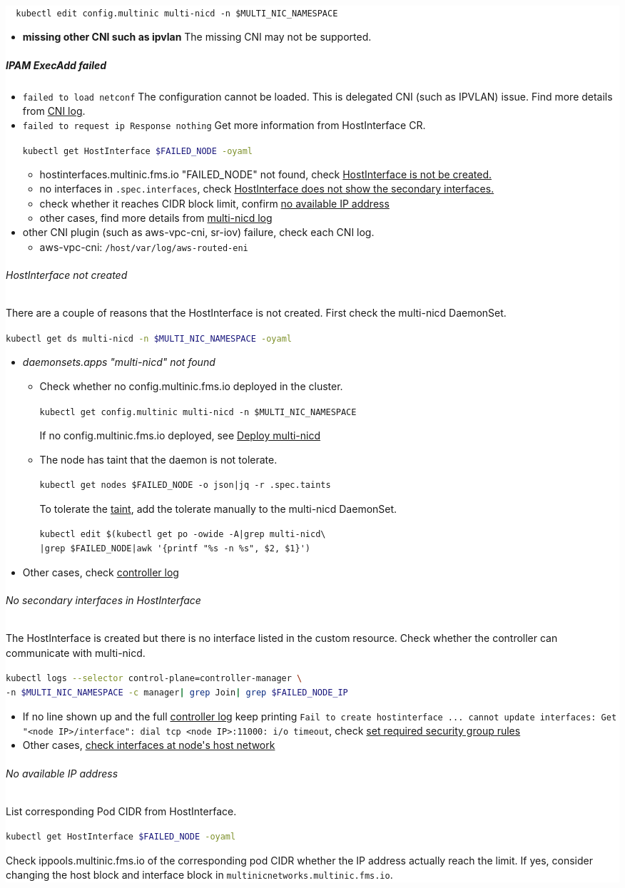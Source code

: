       kubectl edit config.multinic multi-nicd -n $MULTI_NIC_NAMESPACE

- **missing other CNI such as ipvlan**
  The missing CNI may not be supported. 

##### IPAM ExecAdd failed
- `failed to load netconf`
   The configuration cannot be loaded. This is delegated CNI (such as IPVLAN) issue. 
   Find more details from [CNI log](#get-cni-log).
- `failed to request ip Response nothing`
   Get more information from HostInterface CR.
   ```bash
   kubectl get HostInterface $FAILED_NODE -oyaml
   ```
  - hostinterfaces.multinic.fms.io "FAILED_NODE" not found, check [HostInterface is not be created.](#hostinterface-not-created) 
  - no interfaces in `.spec.interfaces`, check [HostInterface does not show the secondary interfaces.](#no-secondary-interfaces-in-hostinterface)
  - check whether it reaches CIDR block limit, confirm [no available IP address](#no-secondary-interfaces-in-hostinterface)
  - other cases, find more details from [multi-nicd log](#get-multi-nicd-log)
- other CNI plugin (such as aws-vpc-cni, sr-iov) failure, check each CNI log.
    - aws-vpc-cni: `/host/var/log/aws-routed-eni`

###### HostInterface not created
There are a couple of reasons that the HostInterface is not created. First check the multi-nicd DaemonSet.
```bash
kubectl get ds multi-nicd -n $MULTI_NIC_NAMESPACE -oyaml
```
- *daemonsets.apps "multi-nicd" not found*
  - Check whether no config.multinic.fms.io deployed in the cluster.

        kubectl get config.multinic multi-nicd -n $MULTI_NIC_NAMESPACE

    If no config.multinic.fms.io deployed, see [Deploy multi-nicd](#deploy-multi-nicd-config)
  - The node has taint that the daemon is not tolerate. 

        kubectl get nodes $FAILED_NODE -o json|jq -r .spec.taints

    To tolerate the [taint]((https://kubernetes.io/docs/concepts/scheduling-eviction/taint-and-toleration/)), add the tolerate manually to the multi-nicd DaemonSet.

        kubectl edit $(kubectl get po -owide -A|grep multi-nicd\
        |grep $FAILED_NODE|awk '{printf "%s -n %s", $2, $1}')
      

- Other cases, check [controller log](#get-controller-log)
###### No secondary interfaces in HostInterface
The HostInterface is created but there is no interface listed in the custom resource.
Check whether the controller can communicate with multi-nicd.
```bash
kubectl logs --selector control-plane=controller-manager \
-n $MULTI_NIC_NAMESPACE -c manager| grep Join| grep $FAILED_NODE_IP
```
- If no line shown up and the full [controller log](#get-controller-log) keep printing `Fail to create hostinterface ... cannot update interfaces: Get "<node IP>/interface": dial tcp <node IP>:11000: i/o timeout`, check [set required security group rules](#set-security-groups)
- Other cases, [check interfaces at node's host network](#check-host-secondary-interfaces)
###### No available IP address
List corresponding Pod CIDR from HostInterface.
```bash
kubectl get HostInterface $FAILED_NODE -oyaml
```
Check ippools.multinic.fms.io of the corresponding pod CIDR whether the IP address actually reach the limit. If yes, consider changing the host block and interface block in `multinicnetworks.multinic.fms.io`.
